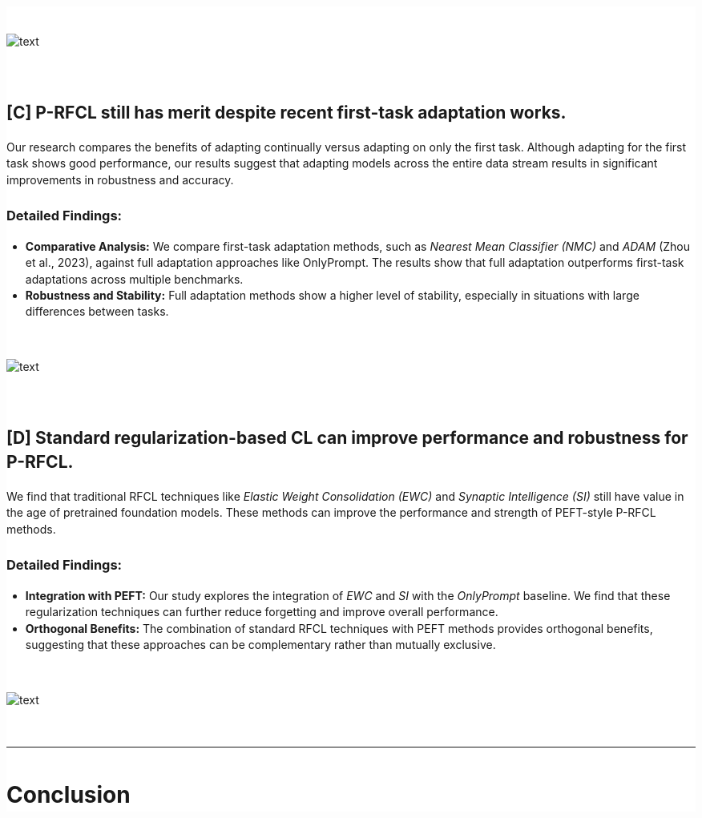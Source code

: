</br>

![text](/publications/COLLAS24_Reflecting/figure1_parameter_bands.png)

</br>

## [C] P-RFCL still has merit despite recent first-task adaptation works.

Our research compares the benefits of adapting continually versus adapting on only the first task. Although adapting for the first task shows good performance, our results suggest that adapting models across the entire data stream results in significant improvements in robustness and accuracy.

### Detailed Findings:
* __Comparative Analysis:__ We compare first-task adaptation methods, such as _Nearest Mean Classifier (NMC)_ and _ADAM_ (Zhou et al., 2023), against full adaptation approaches like OnlyPrompt. The results show that full adaptation outperforms first-task adaptations across multiple benchmarks.
* __Robustness and Stability:__ Full adaptation methods show a higher level of stability, especially in situations with large differences between tasks.

</br>

![text](/publications/COLLAS24_Reflecting/table3_fist_task_adapt.png)

</br>

## [D] Standard regularization-based CL can improve performance and robustness for P-RFCL.

We find that traditional RFCL techniques like _Elastic Weight Consolidation (EWC)_ and _Synaptic Intelligence (SI)_ still have value in the age of pretrained foundation models. These methods can improve the performance and strength of PEFT-style P-RFCL methods.

### Detailed Findings:
* __Integration with PEFT:__ Our study explores the integration of _EWC_ and _SI_ with the _OnlyPrompt_ baseline. We find that these regularization techniques can further reduce forgetting and improve overall performance.
* __Orthogonal Benefits:__ The combination of standard RFCL techniques with PEFT methods provides orthogonal benefits, suggesting that these approaches can be complementary rather than mutually exclusive.

</br>

![text](/publications/COLLAS24_Reflecting/figure2_ewc_si.png)

</br>

---

# Conclusion
